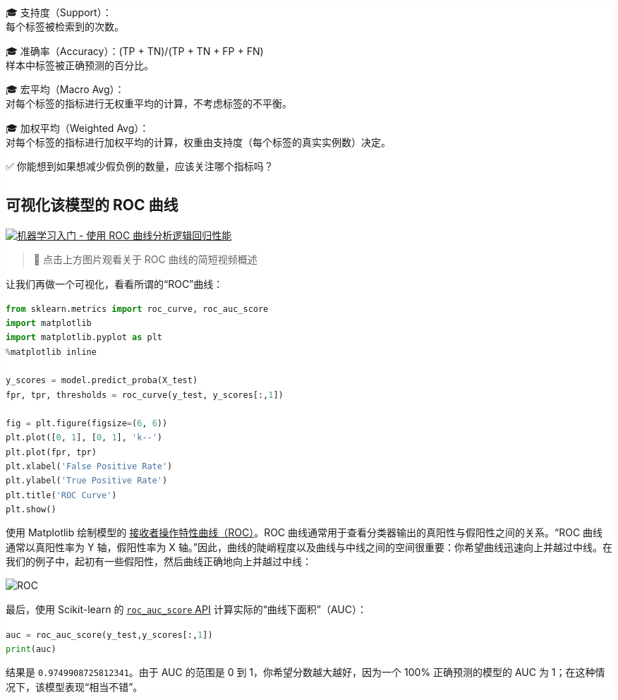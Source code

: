 🎓 支持度（Support）：  
每个标签被检索到的次数。

🎓 准确率（Accuracy）：(TP + TN)/(TP + TN + FP + FN)  
样本中标签被正确预测的百分比。

🎓 宏平均（Macro Avg）：  
对每个标签的指标进行无权重平均的计算，不考虑标签的不平衡。

🎓 加权平均（Weighted Avg）：  
对每个标签的指标进行加权平均的计算，权重由支持度（每个标签的真实实例数）决定。

✅ 你能想到如果想减少假负例的数量，应该关注哪个指标吗？

## 可视化该模型的 ROC 曲线

[![机器学习入门 - 使用 ROC 曲线分析逻辑回归性能](https://img.youtube.com/vi/GApO575jTA0/0.jpg)](https://youtu.be/GApO575jTA0 "机器学习入门 - 使用 ROC 曲线分析逻辑回归性能")

> 🎥 点击上方图片观看关于 ROC 曲线的简短视频概述

让我们再做一个可视化，看看所谓的“ROC”曲线：

```python
from sklearn.metrics import roc_curve, roc_auc_score
import matplotlib
import matplotlib.pyplot as plt
%matplotlib inline

y_scores = model.predict_proba(X_test)
fpr, tpr, thresholds = roc_curve(y_test, y_scores[:,1])

fig = plt.figure(figsize=(6, 6))
plt.plot([0, 1], [0, 1], 'k--')
plt.plot(fpr, tpr)
plt.xlabel('False Positive Rate')
plt.ylabel('True Positive Rate')
plt.title('ROC Curve')
plt.show()
```

使用 Matplotlib 绘制模型的 [接收者操作特性曲线（ROC）](https://scikit-learn.org/stable/auto_examples/model_selection/plot_roc.html?highlight=roc)。ROC 曲线通常用于查看分类器输出的真阳性与假阳性之间的关系。“ROC 曲线通常以真阳性率为 Y 轴，假阳性率为 X 轴。”因此，曲线的陡峭程度以及曲线与中线之间的空间很重要：你希望曲线迅速向上并越过中线。在我们的例子中，起初有一些假阳性，然后曲线正确地向上并越过中线：

![ROC](../../../../2-Regression/4-Logistic/images/ROC_2.png)

最后，使用 Scikit-learn 的 [`roc_auc_score` API](https://scikit-learn.org/stable/modules/generated/sklearn.metrics.roc_auc_score.html?highlight=roc_auc#sklearn.metrics.roc_auc_score) 计算实际的“曲线下面积”（AUC）：

```python
auc = roc_auc_score(y_test,y_scores[:,1])
print(auc)
```  
结果是 `0.9749908725812341`。由于 AUC 的范围是 0 到 1，你希望分数越大越好，因为一个 100% 正确预测的模型的 AUC 为 1；在这种情况下，该模型表现“相当不错”。
